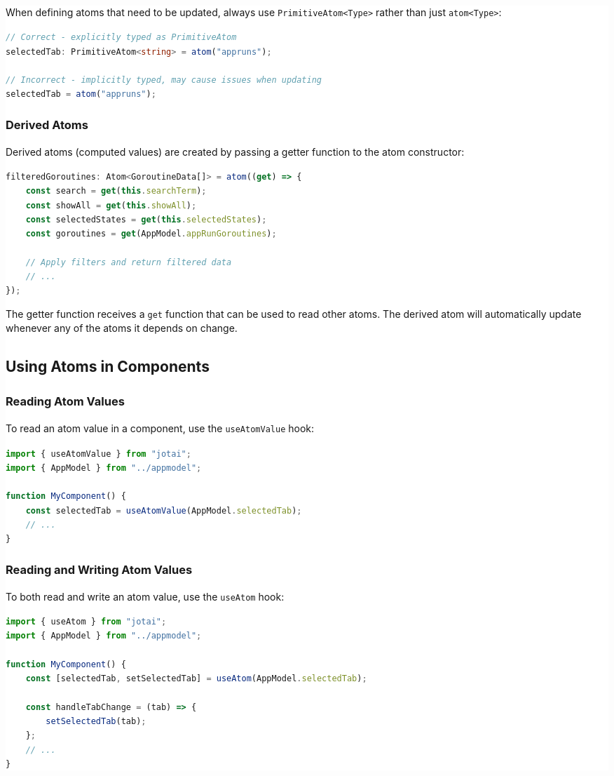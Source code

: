 When defining atoms that need to be updated, always use `PrimitiveAtom<Type>` rather than just `atom<Type>`:

```typescript
// Correct - explicitly typed as PrimitiveAtom
selectedTab: PrimitiveAtom<string> = atom("appruns");

// Incorrect - implicitly typed, may cause issues when updating
selectedTab = atom("appruns");
```

### Derived Atoms

Derived atoms (computed values) are created by passing a getter function to the atom constructor:

```typescript
filteredGoroutines: Atom<GoroutineData[]> = atom((get) => {
    const search = get(this.searchTerm);
    const showAll = get(this.showAll);
    const selectedStates = get(this.selectedStates);
    const goroutines = get(AppModel.appRunGoroutines);
    
    // Apply filters and return filtered data
    // ...
});
```

The getter function receives a `get` function that can be used to read other atoms. The derived atom will automatically update whenever any of the atoms it depends on change.

## Using Atoms in Components

### Reading Atom Values

To read an atom value in a component, use the `useAtomValue` hook:

```typescript
import { useAtomValue } from "jotai";
import { AppModel } from "../appmodel";

function MyComponent() {
    const selectedTab = useAtomValue(AppModel.selectedTab);
    // ...
}
```

### Reading and Writing Atom Values

To both read and write an atom value, use the `useAtom` hook:

```typescript
import { useAtom } from "jotai";
import { AppModel } from "../appmodel";

function MyComponent() {
    const [selectedTab, setSelectedTab] = useAtom(AppModel.selectedTab);
    
    const handleTabChange = (tab) => {
        setSelectedTab(tab);
    };
    // ...
}
```
